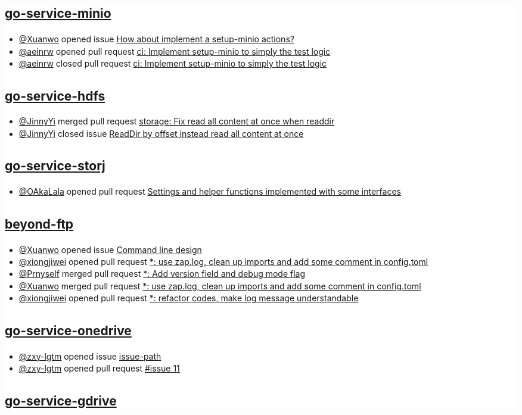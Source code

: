 ## [go-service-minio](https://github.com/beyondstorage/go-service-minio)

- [@Xuanwo][] opened issue [How about implement a setup-minio actions?](https://github.com/beyondstorage/go-service-minio/issues/20)
- [@aeinrw][] opened pull request [ci: Implement setup-minio to simply the test logic](https://github.com/beyondstorage/go-service-minio/pull/21)
- [@aeinrw][] closed pull request [ci: Implement setup-minio to simply the test logic](https://github.com/beyondstorage/go-service-minio/pull/21)

## [go-service-hdfs](https://github.com/beyondstorage/go-service-hdfs)

- [@JinnyYi][] merged pull request [storage: Fix read all content at once when readdir](https://github.com/beyondstorage/go-service-hdfs/pull/20)
- [@JinnyYi][] closed issue [ReadDir by offset instead read all content at once](https://github.com/beyondstorage/go-service-hdfs/issues/16)

## [go-service-storj](https://github.com/beyondstorage/go-service-storj)

- [@OAkaLala][] opened pull request [Settings and helper functions implemented with some interfaces](https://github.com/beyondstorage/go-service-storj/pull/10)

## [beyond-ftp](https://github.com/beyondstorage/beyond-ftp)

- [@Xuanwo][] opened issue [Command line design](https://github.com/beyondstorage/beyond-ftp/issues/12)
- [@xiongjiwei][] opened pull request [*: use zap.log, clean up imports and add some comment in config.toml](https://github.com/beyondstorage/beyond-ftp/pull/13)
- [@Prnyself][] merged pull request [*: Add version field and debug mode flag](https://github.com/beyondstorage/beyond-ftp/pull/11)
- [@Xuanwo][] merged pull request [*: use zap.log, clean up imports and add some comment in config.toml](https://github.com/beyondstorage/beyond-ftp/pull/13)
- [@xiongjiwei][] opened pull request [*: refactor codes, make log message understandable](https://github.com/beyondstorage/beyond-ftp/pull/15)

## [go-service-onedrive](https://github.com/beyondstorage/go-service-onedrive)

- [@zxy-lgtm][] opened issue [issue-path](https://github.com/beyondstorage/go-service-onedrive/issues/11)
- [@zxy-lgtm][] opened pull request [#issue 11](https://github.com/beyondstorage/go-service-onedrive/pull/12)

## [go-service-gdrive](https://github.com/beyondstorage/go-service-gdrive)


[@Xuanwo]: https://github.com/Xuanwo
[@abyss-w]: https://github.com/abyss-w
[@Prnyself]: https://github.com/Prnyself
[@OAkaLala]: https://github.com/OAkaLala
[@zxy-lgtm]: https://github.com/zxy-lgtm
[@aprilyang]: https://github.com/aprilyang
[@JinnyYi]: https://github.com/JinnyYi
[@npofsi]: https://github.com/npofsi
[@queenaray928]: https://github.com/queenaray928
[@tt-haogege]: https://github.com/tt-haogege
[@aeinrw]: https://github.com/aeinrw
[@xiongjiwei]: https://github.com/xiongjiwei
[@junaire]: https://github.com/junaire
[BeyondStorage]: https://beyondstorage.io